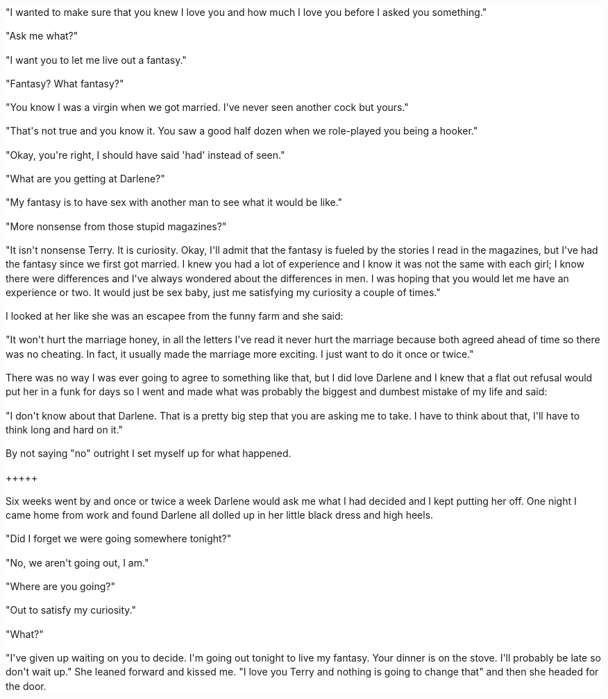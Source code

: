 "I wanted to make sure that you knew I love you and how much I love you before I asked you something." 

"Ask me what?" 

"I want you to let me live out a fantasy." 

"Fantasy? What fantasy?" 

"You know I was a virgin when we got married. I've never seen another cock but yours." 

"That's not true and you know it. You saw a good half dozen when we role-played you being a hooker." 

"Okay, you're right, I should have said 'had' instead of seen." 

"What are you getting at Darlene?" 

"My fantasy is to have sex with another man to see what it would be like." 

"More nonsense from those stupid magazines?" 

"It isn't nonsense Terry. It is curiosity. Okay, I'll admit that the fantasy is fueled by the stories I read in the magazines, but I've had the fantasy since we first got married. I knew you had a lot of experience and I know it was not the same with each girl; I know there were differences and I've always wondered about the differences in men. I was hoping that you would let me have an experience or two. It would just be sex baby, just me satisfying my curiosity a couple of times." 

I looked at her like she was an escapee from the funny farm and she said: 

"It won't hurt the marriage honey, in all the letters I've read it never hurt the marriage because both agreed ahead of time so there was no cheating. In fact, it usually made the marriage more exciting. I just want to do it once or twice." 

There was no way I was ever going to agree to something like that, but I did love Darlene and I knew that a flat out refusal would put her in a funk for days so I went and made what was probably the biggest and dumbest mistake of my life and said: 

"I don't know about that Darlene. That is a pretty big step that you are asking me to take. I have to think about that, I'll have to think long and hard on it." 

By not saying "no" outright I set myself up for what happened. 

+++++ 

Six weeks went by and once or twice a week Darlene would ask me what I had decided and I kept putting her off. One night I came home from work and found Darlene all dolled up in her little black dress and high heels. 

"Did I forget we were going somewhere tonight?" 

"No, we aren't going out, I am." 

"Where are you going?" 

"Out to satisfy my curiosity." 

"What?" 

"I've given up waiting on you to decide. I'm going out tonight to live my fantasy. Your dinner is on the stove. I'll probably be late so don't wait up." She leaned forward and kissed me. "I love you Terry and nothing is going to change that" and then she headed for the door. 
